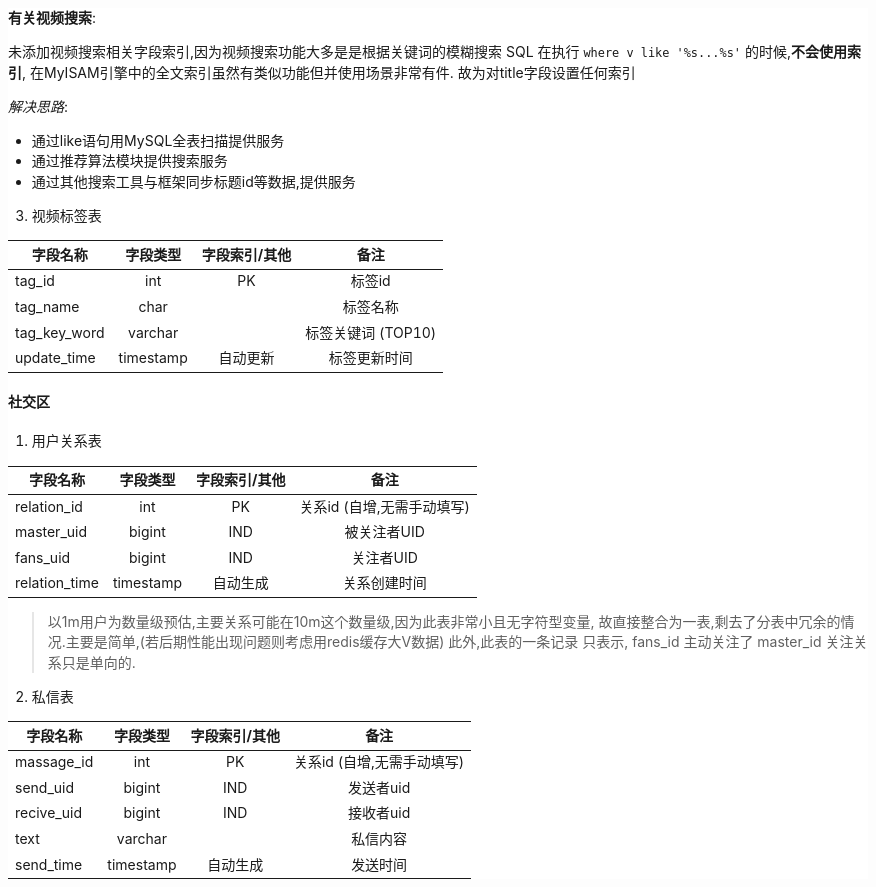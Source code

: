 **有关视频搜索**:

未添加视频搜索相关字段索引,因为视频搜索功能大多是是根据关键词的模糊搜索
SQL 在执行 `where v like '%s...%s'` 的时候,**不会使用索引**,
在MyISAM引擎中的全文索引虽然有类似功能但并使用场景非常有件. 故为对title字段设置任何索引

*解决思路*:
*  通过like语句用MySQL全表扫描提供服务
* 通过推荐算法模块提供搜索服务
* 通过其他搜索工具与框架同步标题id等数据,提供服务


3. 视频标签表

| 字段名称 | 字段类型 | 字段索引/其他 | 备注 |
| - | :-: | :-: | :-: |
| tag_id | int | PK | 标签id | 
| tag_name | char |  | 标签名称 | 
| tag_key_word | varchar |  | 标签关键词 (TOP10) | 
| update_time | timestamp | 自动更新 | 标签更新时间 | 

#### 社交区

1. 用户关系表

| 字段名称 | 字段类型 | 字段索引/其他 | 备注 |
| - | :-: | :-: | :-: |
| relation_id | int | PK | 关系id (自增,无需手动填写) | 
| master_uid | bigint | IND | 被关注者UID | 
| fans_uid | bigint | IND | 关注者UID | 
| relation_time | timestamp | 自动生成 | 关系创建时间 | 

> 以1m用户为数量级预估,主要关系可能在10m这个数量级,因为此表非常小且无字符型变量,
> 故直接整合为一表,剩去了分表中冗余的情况.主要是简单,(若后期性能出现问题则考虑用redis缓存大V数据)
> 此外,此表的一条记录 只表示, fans_id 主动关注了 master_id 关注关系只是单向的. 

2. 私信表

| 字段名称 | 字段类型 | 字段索引/其他 | 备注 |
| - | :-: | :-: | :-: |
| massage_id | int | PK | 关系id (自增,无需手动填写) | 
| send_uid | bigint | IND | 发送者uid | 
| recive_uid | bigint | IND | 接收者uid | 
| text | varchar |  | 私信内容 | 
| send_time | timestamp | 自动生成 | 发送时间 | 
